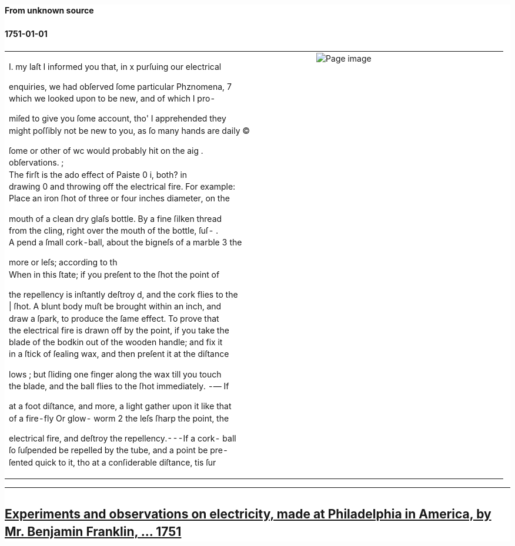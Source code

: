 #### From unknown source

#### 1751-01-01

<table style="width: 100%;"><tr><td style="width: 50%">

  
I. my laſt I informed you that, in x purſuing our electrical  
  
enquiries, we had obſerved ſome particular Phznomena, 7  
which we looked upon to be new, and of which I pro-  
  
miſed to give you ſome account, tho&#x27; I apprehended they  
might poſſibly not be new to you, as ſo many hands are daily ©  
  
  
ſome or other of wc would probably hit on the aig .  
obſervations. ;  
The firſt is the ado effect of Paiste 0 i, both? in  
drawing 0 and throwing off the electrical fire. For example:  
Place an iron ſhot of three or four inches diameter, on the  
  
mouth of a clean dry glaſs bottle. By a fine ſilken thread  
from the cling, right over the mouth of the bottle, ſuſ- .  
A pend a ſmall cork-ball, about the bigneſs of a marble 3 the  
  
  
  
more or leſs; according to th  
When in this ſtate; if you preſent to the ſhot the point of  
  
  
the repellency is inſtantly deſtroy d, and the cork flies to the  
| ſhot. A blunt body muſt be brought within an inch, and  
draw a ſpark, to produce the ſame effect. To prove that  
the electrical fire is drawn off by the point, if you take the  
blade of the bodkin out of the wooden handle; and fix it  
in a ſtick of ſealing wax, and then preſent it at the diſtance  
  
  
lows ; but ſliding one finger along the wax till you touch  
the blade, and the ball flies to the ſhot immediately. -— If  
  
  
at a foot diſtance, and more, a light gather upon it like that  
of a fire-fly Or glow- worm 2 the leſs ſharp the point, the  
  
  
electrical fire, and deſtroy the repellency.---If a cork- ball  
ſo ſuſpended be repelled by the tube, and a point be pre-  
ſented quick to it, tho at a conſiderable diſtance, tis ſur
</td><td style="width: 50%; max-height: 75%; margin: auto; display: block;">
<img alt="Page image" src="https://iiif.archive.org/image/iiif/2/bim_eighteenth-century_experiments-and-observat_franklin-benjamin_1751%2Fbim_eighteenth-century_experiments-and-observat_franklin-benjamin_1751_jp2.zip%2Fbim_eighteenth-century_experiments-and-observat_franklin-benjamin_1751_jp2%2Fbim_eighteenth-century_experiments-and-observat_franklin-benjamin_1751_0013.jp2/pct:24.7280074603668,45.78049342863731,67.25209822816288,37.23772192759972/!600,600/0/default.jpg"/>
</td>
</tr></table>

---

## [Experiments and observations on electricity, made at Philadelphia in America, by Mr. Benjamin Franklin, ...  1751](https://archive.org/details/bim_eighteenth-century_experiments-and-observat_franklin-benjamin_1751/page/n15/mode/1up?view=theater)
